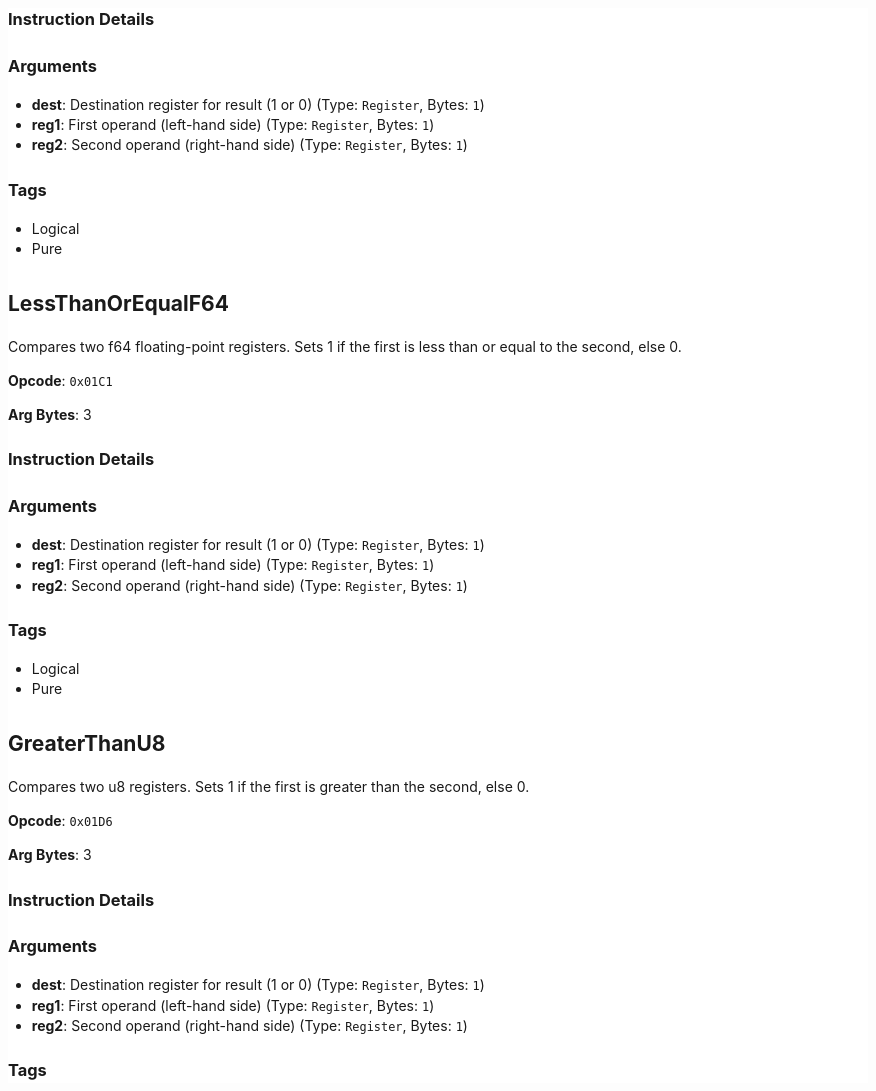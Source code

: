 ### Instruction Details

### Arguments

- **dest**: Destination register for result (1 or 0) (Type: `Register`, Bytes: `1`)
- **reg1**: First operand (left-hand side) (Type: `Register`, Bytes: `1`)
- **reg2**: Second operand (right-hand side) (Type: `Register`, Bytes: `1`)

### Tags

- Logical
- Pure

## LessThanOrEqualF64

Compares two f64 floating-point registers. Sets 1 if the first is less than or equal to the second, else 0.

**Opcode**: `0x01C1`

**Arg Bytes**: 3

### Instruction Details

### Arguments

- **dest**: Destination register for result (1 or 0) (Type: `Register`, Bytes: `1`)
- **reg1**: First operand (left-hand side) (Type: `Register`, Bytes: `1`)
- **reg2**: Second operand (right-hand side) (Type: `Register`, Bytes: `1`)

### Tags

- Logical
- Pure

## GreaterThanU8

Compares two u8 registers. Sets 1 if the first is greater than the second, else 0.

**Opcode**: `0x01D6`

**Arg Bytes**: 3

### Instruction Details

### Arguments

- **dest**: Destination register for result (1 or 0) (Type: `Register`, Bytes: `1`)
- **reg1**: First operand (left-hand side) (Type: `Register`, Bytes: `1`)
- **reg2**: Second operand (right-hand side) (Type: `Register`, Bytes: `1`)

### Tags
